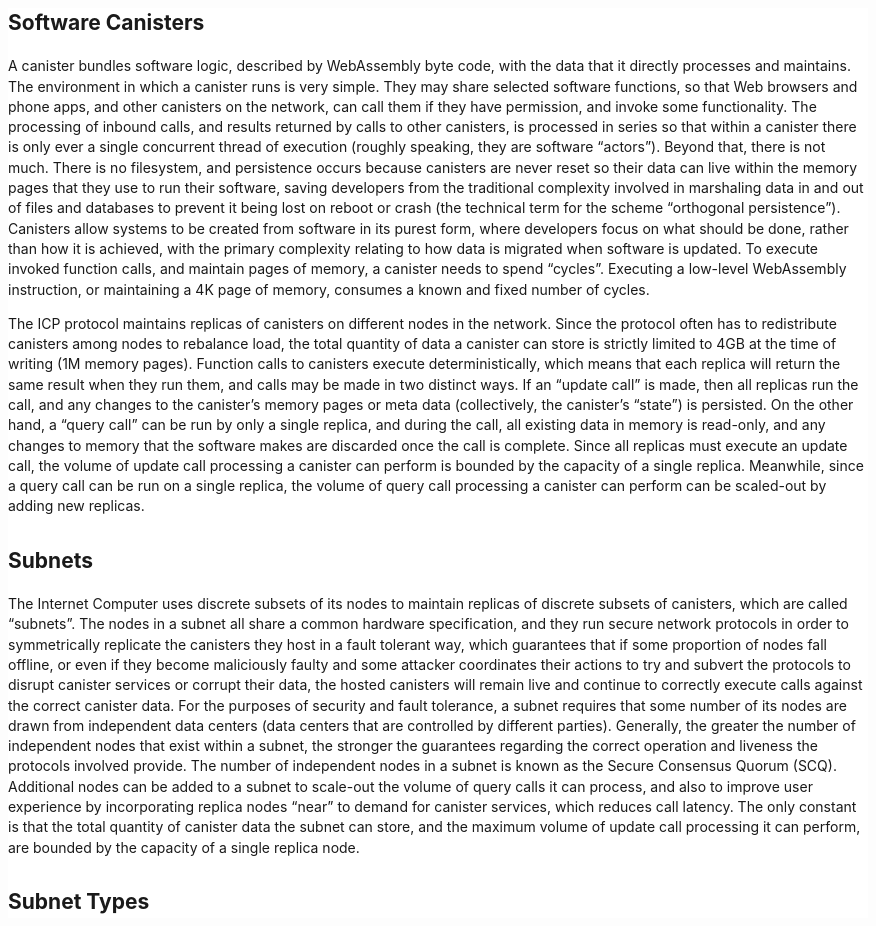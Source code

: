 ## Software Canisters
A canister bundles software logic, described by WebAssembly byte code, with the data that it directly processes and maintains. The environment in which a canister runs is very simple. They may share selected software functions, so that Web browsers and phone apps, and other canisters on the network, can call them if they have permission, and invoke some functionality. The processing of inbound calls, and results returned by calls to other canisters, is processed in series so that within a canister there is only ever a single concurrent thread of execution (roughly speaking, they are software “actors”). Beyond that, there is not much. There is no filesystem, and persistence occurs because canisters are never reset so their data can live within the memory pages that they use to run their software, saving developers from the traditional complexity involved in marshaling data in and out of files and databases to prevent it being lost on reboot or crash (the technical term for the scheme “orthogonal persistence”). Canisters allow systems to be created from software in its purest form, where developers focus on what should be done, rather than how it is achieved, with the primary complexity relating to how data is migrated when software is updated. To execute invoked function calls, and maintain pages of memory, a canister needs to spend “cycles”. Executing a low-level WebAssembly instruction, or maintaining a 4K page of memory, consumes a known and fixed
number of cycles.

The ICP protocol maintains replicas of canisters on different nodes in the network. Since the protocol often has to redistribute canisters among nodes to rebalance load, the total quantity of data a canister can store is strictly limited to 4GB at the time of writing (1M memory pages). Function calls to canisters execute deterministically, which means that each replica will return the same result when they run them, and calls may be made in two distinct ways. If an “update call” is made, then all replicas run the call, and any changes to the canister’s memory pages or meta data (collectively, the canister’s “state”) is persisted. On the other hand, a “query call” can be run by only a single replica, and during the call, all existing data in memory is read-only, and any changes to memory that the software makes are discarded once the call is complete. Since all replicas must execute an update call, the volume of update call processing a canister can perform is bounded by the capacity of a single replica. Meanwhile, since a query call can be run on a single replica, the volume of query call processing a canister can perform can be scaled-out by adding new replicas.

## Subnets
The Internet Computer uses discrete subsets of its nodes to maintain replicas of discrete subsets of canisters, which are called “subnets”. The nodes in a subnet all share a common hardware specification, and they run secure network protocols in order to symmetrically replicate the canisters they host in a fault tolerant way, which guarantees that if some proportion of nodes fall offline, or even if they become maliciously faulty and some attacker coordinates their actions to try and subvert the protocols to disrupt canister services or corrupt their data, the hosted canisters will remain live and continue to correctly execute calls against the correct canister data. For the purposes of security and fault tolerance, a subnet requires that some number of its nodes are drawn from independent data centers (data centers that are controlled by different parties). Generally, the greater the number of independent nodes that exist within a subnet, the stronger the guarantees regarding the correct operation and liveness the protocols involved provide. The number of independent nodes in a subnet is known as the Secure Consensus Quorum (SCQ). Additional nodes can be added to a subnet to scale-out the volume of query calls it can process, and also to improve user experience by incorporating replica nodes “near” to demand for canister services, which reduces call latency. The only constant is that the total quantity of canister data the subnet can store, and the maximum volume of update call processing it can perform, are bounded by the capacity of a single replica node.

## Subnet Types